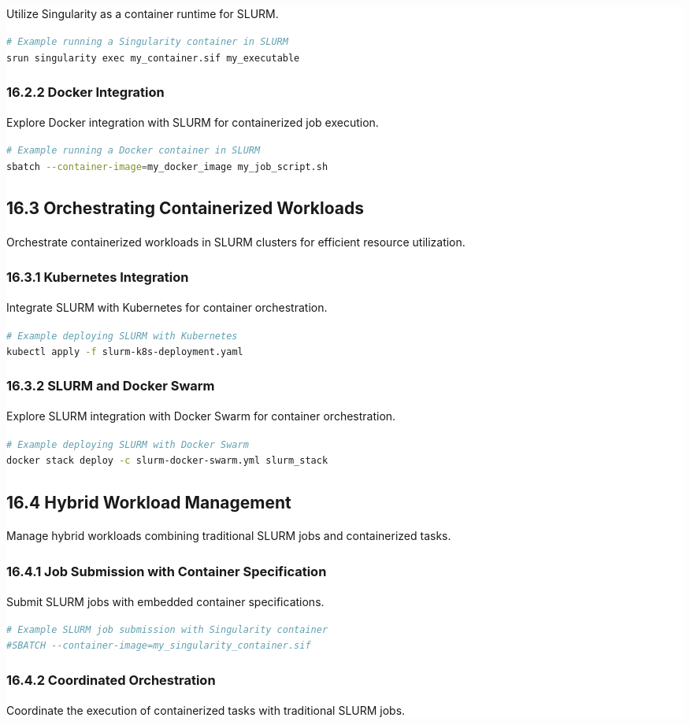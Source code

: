 Utilize Singularity as a container runtime for SLURM.

``` bash
# Example running a Singularity container in SLURM
srun singularity exec my_container.sif my_executable
```

### 16.2.2 Docker Integration

Explore Docker integration with SLURM for containerized job execution.

``` bash
# Example running a Docker container in SLURM
sbatch --container-image=my_docker_image my_job_script.sh
```

## 16.3 Orchestrating Containerized Workloads

Orchestrate containerized workloads in SLURM clusters for efficient
resource utilization.

### 16.3.1 Kubernetes Integration

Integrate SLURM with Kubernetes for container orchestration.

``` bash
# Example deploying SLURM with Kubernetes
kubectl apply -f slurm-k8s-deployment.yaml
```

### 16.3.2 SLURM and Docker Swarm

Explore SLURM integration with Docker Swarm for container orchestration.

``` bash
# Example deploying SLURM with Docker Swarm
docker stack deploy -c slurm-docker-swarm.yml slurm_stack
```

## 16.4 Hybrid Workload Management

Manage hybrid workloads combining traditional SLURM jobs and
containerized tasks.

### 16.4.1 Job Submission with Container Specification

Submit SLURM jobs with embedded container specifications.

``` bash
# Example SLURM job submission with Singularity container
#SBATCH --container-image=my_singularity_container.sif
```

### 16.4.2 Coordinated Orchestration

Coordinate the execution of containerized tasks with traditional SLURM
jobs.
